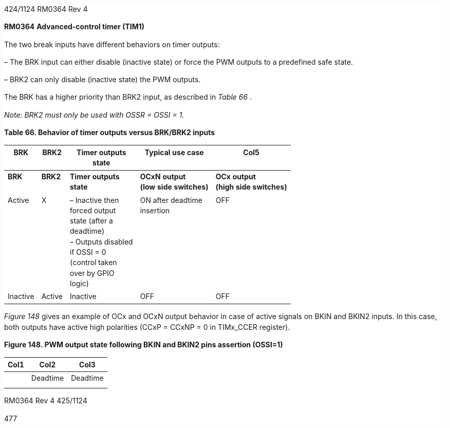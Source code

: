 
424/1124 RM0364 Rev 4




**RM0364** **Advanced-control timer (TIM1)**


The two break inputs have different behaviors on timer outputs:


–
The BRK input can either disable (inactive state) or force the PWM outputs to a
predefined safe state.


–
BRK2 can only disable (inactive state) the PWM outputs.


The BRK has a higher priority than BRK2 input, as described in _Table 66_ .


_Note:_ _BRK2 must only be used with OSSR = OSSI = 1._


**Table 66. Behavior of timer outputs versus BRK/BRK2 inputs**











|BRK|BRK2|Timer outputs<br>state|Typical use case|Col5|
|---|---|---|---|---|
|**BRK**|**BRK2**|**Timer outputs**<br>**state**|**OCxN output**<br>**(low side switches)**|**OCx output**<br>**(high side switches)**|
|Active|X|– Inactive then<br>forced output<br>state (after a<br>deadtime)<br>– Outputs disabled<br>if OSSI = 0<br>(control taken<br>over by GPIO<br>logic)|ON after deadtime<br>insertion|OFF|
|Inactive|Active|Inactive|OFF|OFF|


_Figure 148_ gives an example of OCx and OCxN output behavior in case of active signals on
BKIN and BKIN2 inputs. In this case, both outputs have active high polarities (CCxP =
CCxNP = 0 in TIMx_CCER register).


**Figure 148. PWM output state following BKIN and BKIN2 pins assertion (OSSI=1)**

|Col1|Col2|Col3|
|---|---|---|
||Deadtime|Deadtime|
||||



RM0364 Rev 4 425/1124



477
